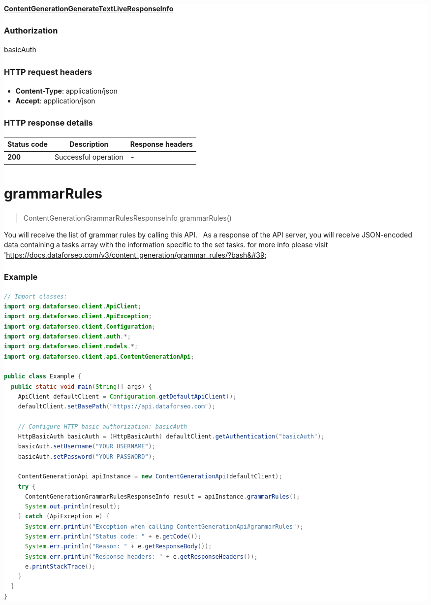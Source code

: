 [**ContentGenerationGenerateTextLiveResponseInfo**](ContentGenerationGenerateTextLiveResponseInfo.md)

### Authorization

[basicAuth](../README.md#basicAuth)

### HTTP request headers

 - **Content-Type**: application/json
 - **Accept**: application/json

### HTTP response details
| Status code | Description | Response headers |
|-------------|-------------|------------------|
| **200** | Successful operation |  -  |

<a id="grammarRules"></a>
# **grammarRules**
> ContentGenerationGrammarRulesResponseInfo grammarRules()



You will receive the list of grammar rules by calling this API.   As a response of the API server, you will receive JSON-encoded data containing a tasks array with the information specific to the set tasks. for more info please visit &#39;https://docs.dataforseo.com/v3/content_generation/grammar_rules/?bash&#39;

### Example
```java
// Import classes:
import org.dataforseo.client.ApiClient;
import org.dataforseo.client.ApiException;
import org.dataforseo.client.Configuration;
import org.dataforseo.client.auth.*;
import org.dataforseo.client.models.*;
import org.dataforseo.client.api.ContentGenerationApi;

public class Example {
  public static void main(String[] args) {
    ApiClient defaultClient = Configuration.getDefaultApiClient();
    defaultClient.setBasePath("https://api.dataforseo.com");
    
    // Configure HTTP basic authorization: basicAuth
    HttpBasicAuth basicAuth = (HttpBasicAuth) defaultClient.getAuthentication("basicAuth");
    basicAuth.setUsername("YOUR USERNAME");
    basicAuth.setPassword("YOUR PASSWORD");

    ContentGenerationApi apiInstance = new ContentGenerationApi(defaultClient);
    try {
      ContentGenerationGrammarRulesResponseInfo result = apiInstance.grammarRules();
      System.out.println(result);
    } catch (ApiException e) {
      System.err.println("Exception when calling ContentGenerationApi#grammarRules");
      System.err.println("Status code: " + e.getCode());
      System.err.println("Reason: " + e.getResponseBody());
      System.err.println("Response headers: " + e.getResponseHeaders());
      e.printStackTrace();
    }
  }
}
```
